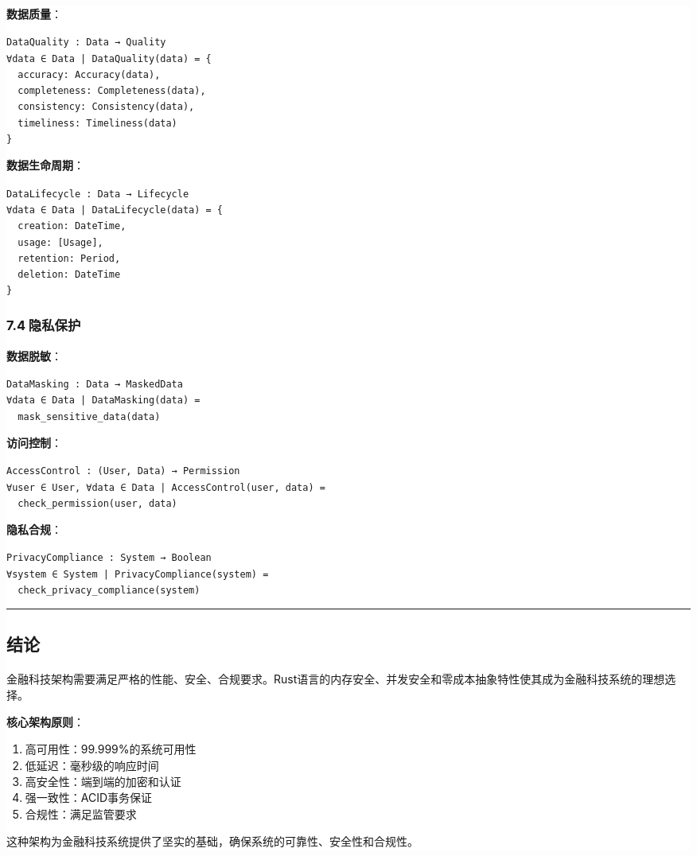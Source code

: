 **数据质量**：
```
DataQuality : Data → Quality
∀data ∈ Data | DataQuality(data) = {
  accuracy: Accuracy(data),
  completeness: Completeness(data),
  consistency: Consistency(data),
  timeliness: Timeliness(data)
}
```

**数据生命周期**：
```
DataLifecycle : Data → Lifecycle
∀data ∈ Data | DataLifecycle(data) = {
  creation: DateTime,
  usage: [Usage],
  retention: Period,
  deletion: DateTime
}
```

### 7.4 隐私保护

**数据脱敏**：
```
DataMasking : Data → MaskedData
∀data ∈ Data | DataMasking(data) = 
  mask_sensitive_data(data)
```

**访问控制**：
```
AccessControl : (User, Data) → Permission
∀user ∈ User, ∀data ∈ Data | AccessControl(user, data) = 
  check_permission(user, data)
```

**隐私合规**：
```
PrivacyCompliance : System → Boolean
∀system ∈ System | PrivacyCompliance(system) = 
  check_privacy_compliance(system)
```

---

## 结论

金融科技架构需要满足严格的性能、安全、合规要求。Rust语言的内存安全、并发安全和零成本抽象特性使其成为金融科技系统的理想选择。

**核心架构原则**：
1. 高可用性：99.999%的系统可用性
2. 低延迟：毫秒级的响应时间
3. 高安全性：端到端的加密和认证
4. 强一致性：ACID事务保证
5. 合规性：满足监管要求

这种架构为金融科技系统提供了坚实的基础，确保系统的可靠性、安全性和合规性。 